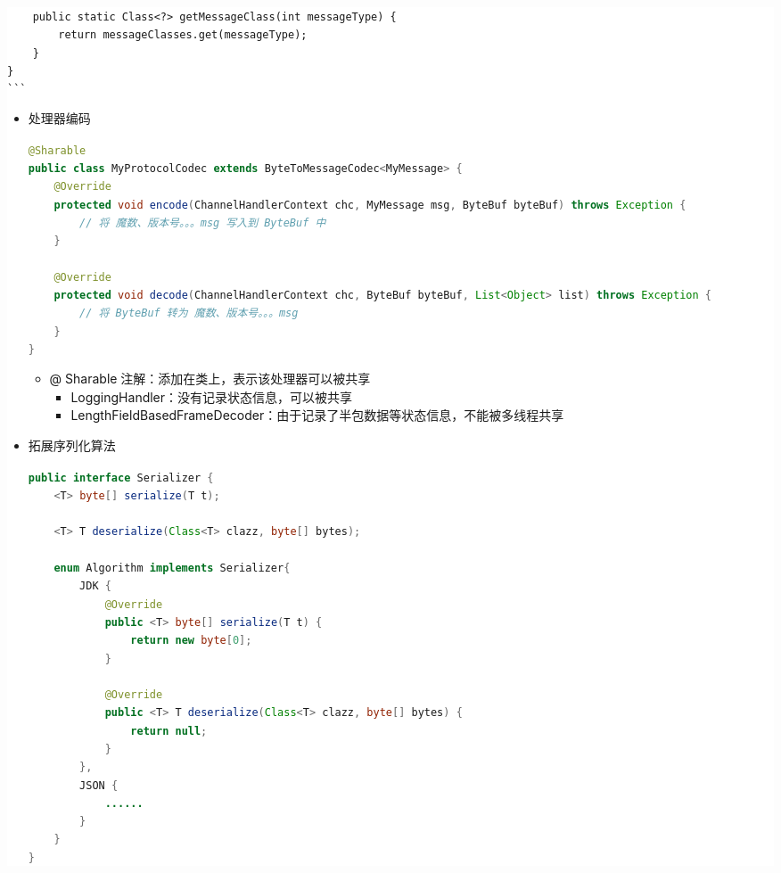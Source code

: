         public static Class<?> getMessageClass(int messageType) {
            return messageClasses.get(messageType);
        }
    }
    ```
  
  - 处理器编码
  
    ```java
    @Sharable
    public class MyProtocolCodec extends ByteToMessageCodec<MyMessage> {
        @Override
        protected void encode(ChannelHandlerContext chc, MyMessage msg, ByteBuf byteBuf) throws Exception {
            // 将 魔数、版本号。。。msg 写入到 ByteBuf 中
        }
    
        @Override
        protected void decode(ChannelHandlerContext chc, ByteBuf byteBuf, List<Object> list) throws Exception {
            // 将 ByteBuf 转为 魔数、版本号。。。msg
        }
    }
    ```
    
    - @ Sharable 注解：添加在类上，表示该处理器可以被共享
      - LoggingHandler：没有记录状态信息，可以被共享
      - LengthFieldBasedFrameDecoder：由于记录了半包数据等状态信息，不能被多线程共享
    
  - 拓展序列化算法
  
    ```java
    public interface Serializer {
        <T> byte[] serialize(T t);
    
        <T> T deserialize(Class<T> clazz, byte[] bytes);
    
        enum Algorithm implements Serializer{
            JDK {
                @Override
                public <T> byte[] serialize(T t) {
                    return new byte[0];
                }
    
                @Override
                public <T> T deserialize(Class<T> clazz, byte[] bytes) {
                    return null;
                }
            },
            JSON {
                ......
            }
        }
    }
    ```


